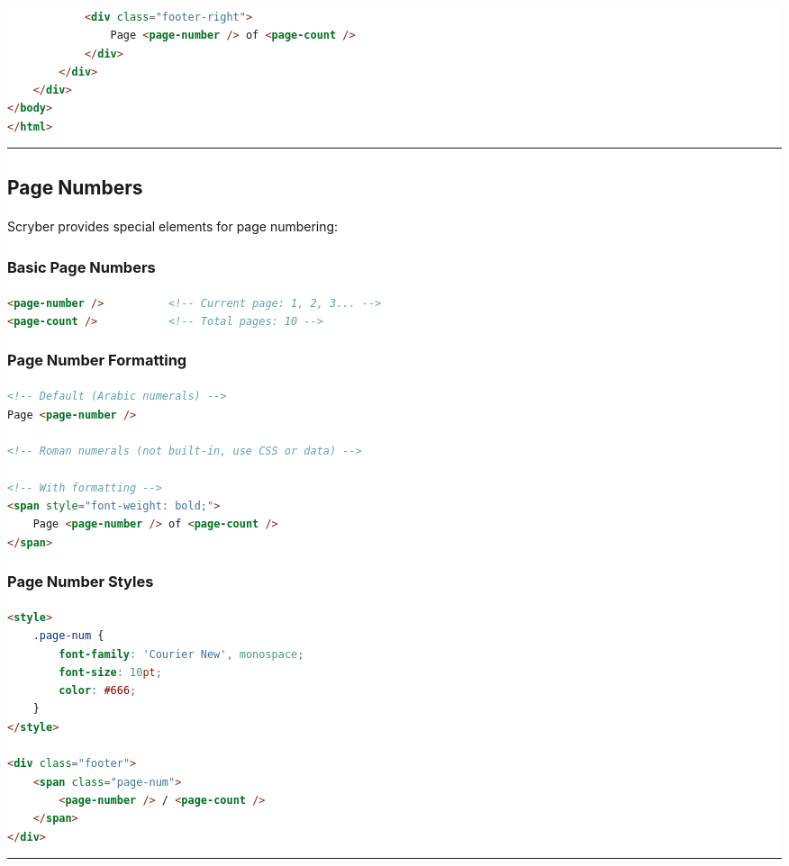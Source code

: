 ```html
            <div class="footer-right">
                Page <page-number /> of <page-count />
            </div>
        </div>
    </div>
</body>
</html>
```

---

## Page Numbers

Scryber provides special elements for page numbering:

### Basic Page Numbers

```html
<page-number />          <!-- Current page: 1, 2, 3... -->
<page-count />           <!-- Total pages: 10 -->
```

### Page Number Formatting

```html
<!-- Default (Arabic numerals) -->
Page <page-number />

<!-- Roman numerals (not built-in, use CSS or data) -->

<!-- With formatting -->
<span style="font-weight: bold;">
    Page <page-number /> of <page-count />
</span>
```

### Page Number Styles

```html
<style>
    .page-num {
        font-family: 'Courier New', monospace;
        font-size: 10pt;
        color: #666;
    }
</style>

<div class="footer">
    <span class="page-num">
        <page-number /> / <page-count />
    </span>
</div>
```

---